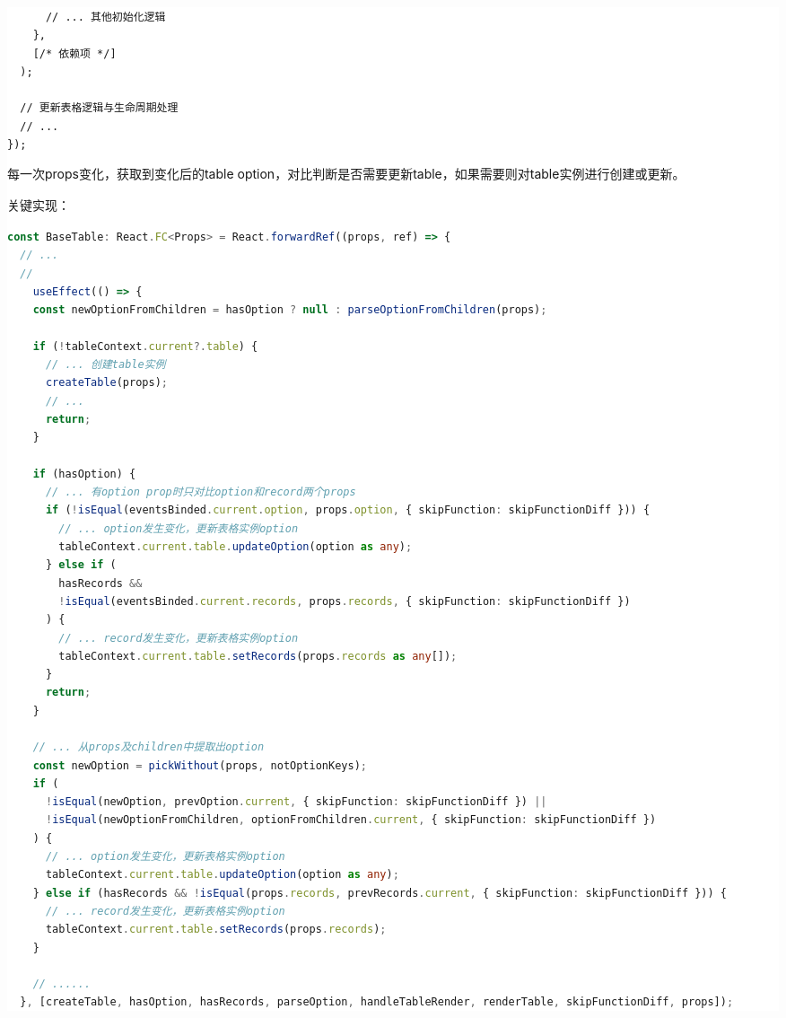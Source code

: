 ```xml
      // ... 其他初始化逻辑
    },
    [/* 依赖项 */]
  );
  
  // 更新表格逻辑与生命周期处理
  // ...
});    

```


每一次props变化，获取到变化后的table option，对比判断是否需要更新table，如果需要则对table实例进行创建或更新。    



关键实现：    

```Typescript
const BaseTable: React.FC<Props> = React.forwardRef((props, ref) => {
  // ...
  // 
    useEffect(() => {
    const newOptionFromChildren = hasOption ? null : parseOptionFromChildren(props);

    if (!tableContext.current?.table) {
      // ... 创建table实例
      createTable(props);
      // ...
      return;
    }

    if (hasOption) {
      // ... 有option prop时只对比option和record两个props
      if (!isEqual(eventsBinded.current.option, props.option, { skipFunction: skipFunctionDiff })) {
        // ... option发生变化，更新表格实例option
        tableContext.current.table.updateOption(option as any);
      } else if (
        hasRecords &&
        !isEqual(eventsBinded.current.records, props.records, { skipFunction: skipFunctionDiff })
      ) {
        // ... record发生变化，更新表格实例option
        tableContext.current.table.setRecords(props.records as any[]);
      }
      return;
    }

    // ... 从props及children中提取出option
    const newOption = pickWithout(props, notOptionKeys);
    if (
      !isEqual(newOption, prevOption.current, { skipFunction: skipFunctionDiff }) ||
      !isEqual(newOptionFromChildren, optionFromChildren.current, { skipFunction: skipFunctionDiff })
    ) {
      // ... option发生变化，更新表格实例option
      tableContext.current.table.updateOption(option as any);
    } else if (hasRecords && !isEqual(props.records, prevRecords.current, { skipFunction: skipFunctionDiff })) {
      // ... record发生变化，更新表格实例option
      tableContext.current.table.setRecords(props.records);
    }
    
    // ......
  }, [createTable, hasOption, hasRecords, parseOption, handleTableRender, renderTable, skipFunctionDiff, props]);
```